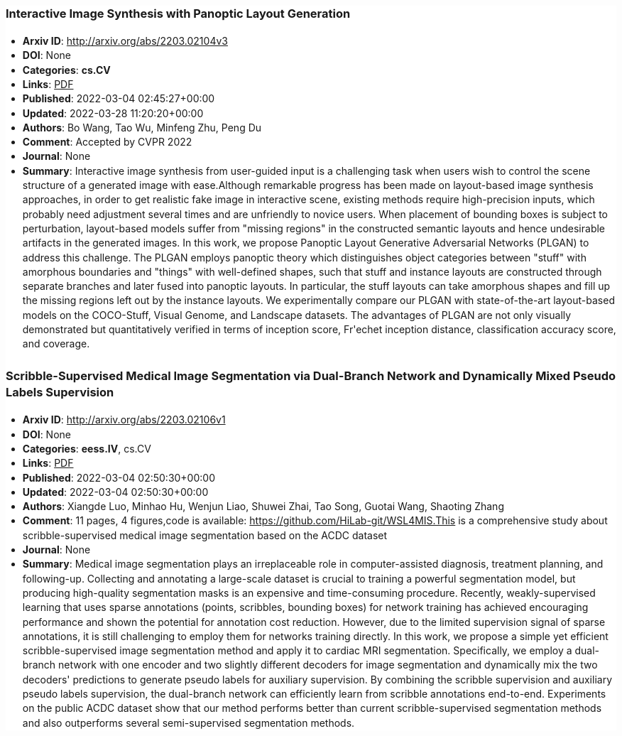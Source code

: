 

### Interactive Image Synthesis with Panoptic Layout Generation
- **Arxiv ID**: http://arxiv.org/abs/2203.02104v3
- **DOI**: None
- **Categories**: **cs.CV**
- **Links**: [PDF](http://arxiv.org/pdf/2203.02104v3)
- **Published**: 2022-03-04 02:45:27+00:00
- **Updated**: 2022-03-28 11:20:20+00:00
- **Authors**: Bo Wang, Tao Wu, Minfeng Zhu, Peng Du
- **Comment**: Accepted by CVPR 2022
- **Journal**: None
- **Summary**: Interactive image synthesis from user-guided input is a challenging task when users wish to control the scene structure of a generated image with ease.Although remarkable progress has been made on layout-based image synthesis approaches, in order to get realistic fake image in interactive scene, existing methods require high-precision inputs, which probably need adjustment several times and are unfriendly to novice users. When placement of bounding boxes is subject to perturbation, layout-based models suffer from "missing regions" in the constructed semantic layouts and hence undesirable artifacts in the generated images. In this work, we propose Panoptic Layout Generative Adversarial Networks (PLGAN) to address this challenge. The PLGAN employs panoptic theory which distinguishes object categories between "stuff" with amorphous boundaries and "things" with well-defined shapes, such that stuff and instance layouts are constructed through separate branches and later fused into panoptic layouts. In particular, the stuff layouts can take amorphous shapes and fill up the missing regions left out by the instance layouts. We experimentally compare our PLGAN with state-of-the-art layout-based models on the COCO-Stuff, Visual Genome, and Landscape datasets. The advantages of PLGAN are not only visually demonstrated but quantitatively verified in terms of inception score, Fr\'echet inception distance, classification accuracy score, and coverage.



### Scribble-Supervised Medical Image Segmentation via Dual-Branch Network and Dynamically Mixed Pseudo Labels Supervision
- **Arxiv ID**: http://arxiv.org/abs/2203.02106v1
- **DOI**: None
- **Categories**: **eess.IV**, cs.CV
- **Links**: [PDF](http://arxiv.org/pdf/2203.02106v1)
- **Published**: 2022-03-04 02:50:30+00:00
- **Updated**: 2022-03-04 02:50:30+00:00
- **Authors**: Xiangde Luo, Minhao Hu, Wenjun Liao, Shuwei Zhai, Tao Song, Guotai Wang, Shaoting Zhang
- **Comment**: 11 pages, 4 figures,code is available:
  https://github.com/HiLab-git/WSL4MIS.This is a comprehensive study about
  scribble-supervised medical image segmentation based on the ACDC dataset
- **Journal**: None
- **Summary**: Medical image segmentation plays an irreplaceable role in computer-assisted diagnosis, treatment planning, and following-up. Collecting and annotating a large-scale dataset is crucial to training a powerful segmentation model, but producing high-quality segmentation masks is an expensive and time-consuming procedure. Recently, weakly-supervised learning that uses sparse annotations (points, scribbles, bounding boxes) for network training has achieved encouraging performance and shown the potential for annotation cost reduction. However, due to the limited supervision signal of sparse annotations, it is still challenging to employ them for networks training directly. In this work, we propose a simple yet efficient scribble-supervised image segmentation method and apply it to cardiac MRI segmentation. Specifically, we employ a dual-branch network with one encoder and two slightly different decoders for image segmentation and dynamically mix the two decoders' predictions to generate pseudo labels for auxiliary supervision. By combining the scribble supervision and auxiliary pseudo labels supervision, the dual-branch network can efficiently learn from scribble annotations end-to-end. Experiments on the public ACDC dataset show that our method performs better than current scribble-supervised segmentation methods and also outperforms several semi-supervised segmentation methods.
